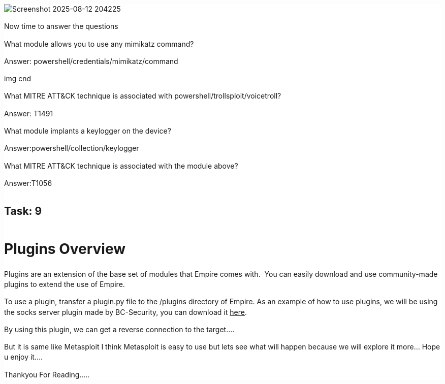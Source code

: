 <img width="1616" height="282" alt="Screenshot 2025-08-12 204225" src="https://github.com/user-attachments/assets/1df0fb13-637b-43b9-9a00-37f08fd78016" />

Now time to answer the questions

What module allows you to use any mimikatz command?

Answer: powershell/credentials/mimikatz/command 

img cnd

What MITRE ATT&CK technique is associated with powershell/trollsploit/voicetroll?

Answer: T1491

What module implants a keylogger on the device?

Answer:powershell/collection/keylogger 

What MITRE ATT&CK technique is associated with the module above?

Answer:T1056

## Task: 9

# Plugins Overview

Plugins are an extension of the base set of modules that Empire comes with.  You can easily download and use community-made plugins to extend the use of Empire.

To use a plugin, transfer a plugin.py file to the /plugins directory of Empire. As an example of how to use plugins, we will be using the socks server plugin made by BC-Security, you can download it [here](https://github.com/BC-SECURITY/SocksProxyServer-Plugin).


By using this plugin, we can get a reverse connection to the target….

But it is same like Metasploit I think Metasploit is easy to use but lets see what will happen because we will explore it more…
Hope u enjoy it….

Thankyou For Reading…..
